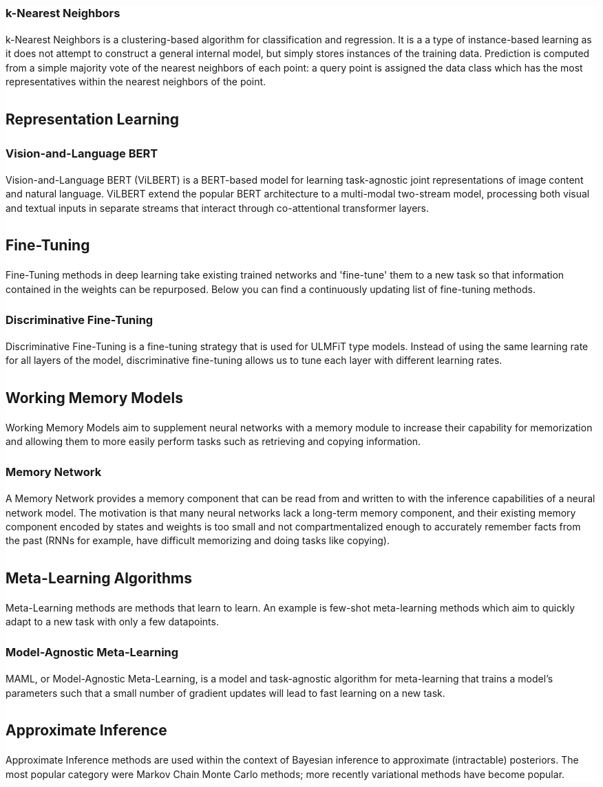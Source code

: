 ### k-Nearest Neighbors
k-Nearest Neighbors is a clustering-based algorithm for classification and regression. It is a a type of instance-based learning as it does not attempt to construct a general internal model, but simply stores instances of the training data. Prediction is computed from a simple majority vote of the nearest neighbors of each point: a query point is assigned the data class which has the most representatives within the nearest neighbors of the point.

## Representation Learning

### Vision-and-Language BERT
Vision-and-Language BERT (ViLBERT) is a BERT-based model for learning task-agnostic joint representations of image content and natural language. ViLBERT extend the popular BERT architecture to a multi-modal two-stream model, processing both visual and textual inputs in separate streams that interact through co-attentional transformer layers.

## Fine-Tuning
Fine-Tuning methods in deep learning take existing trained networks and 'fine-tune' them to a new task so that information contained in the weights can be repurposed. Below you can find a continuously updating list of fine-tuning methods.

### Discriminative Fine-Tuning
Discriminative Fine-Tuning is a fine-tuning strategy that is used for ULMFiT type models. Instead of using the same learning rate for all layers of the model, discriminative fine-tuning allows us to tune each layer with different learning rates.

## Working Memory Models
Working Memory Models aim to supplement neural networks with a memory module to increase their capability for memorization and allowing them to more easily perform tasks such as retrieving and copying information.

### Memory Network
A Memory Network provides a memory component that can be read from and written to with the inference capabilities of a neural network model. The motivation is that many neural networks lack a long-term memory component, and their existing memory component encoded by states and weights is too small and not compartmentalized enough to accurately remember facts from the past (RNNs for example, have difficult memorizing and doing tasks like copying).

## Meta-Learning Algorithms
Meta-Learning methods are methods that learn to learn. An example is few-shot meta-learning methods which aim to quickly adapt to a new task with only a few datapoints.

### Model-Agnostic Meta-Learning
MAML, or Model-Agnostic Meta-Learning, is a model and task-agnostic algorithm for meta-learning that trains a model’s parameters such that a small number of gradient updates will lead to fast learning on a new task.

## Approximate Inference
Approximate Inference methods are used within the context of Bayesian inference to approximate (intractable) posteriors. The most popular category were Markov Chain Monte Carlo methods; more recently variational methods have become popular.
